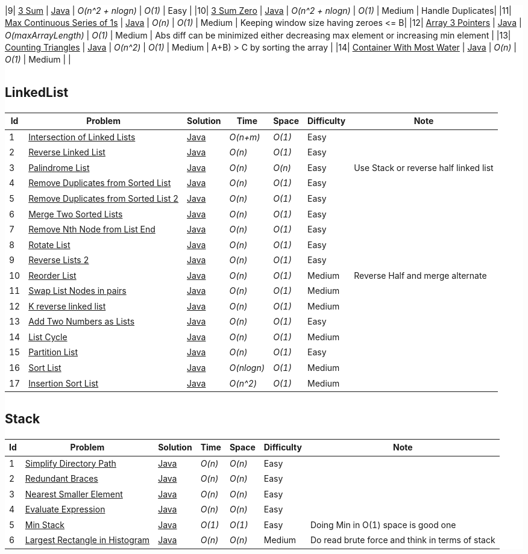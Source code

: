|9| [3 Sum](#twopointers)     | [Java](#ques-100)  | _O(n^2 + nlogn)_         | _O(1)_          | Easy         |
|10| [3 Sum Zero](#twopointers)     | [Java](#ques-101)  | _O(n^2 + nlogn)_         | _O(1)_          | Medium         |  Handle Duplicates|
|11| [Max Continuous Series of 1s](#twopointers)     | [Java](#ques-102)  | _O(n)_         | _O(1)_          | Medium         |  Keeping window size having zeroes <= B|
|12| [Array 3 Pointers](#twopointers)     | [Java](#ques-103)  | _O(maxArrayLength)_         | _O(1)_          | Medium         | Abs diff can be minimized either decreasing max element or increasing min element   |
|13| [Counting Triangles](#twopointers)     | [Java](#ques-104)  | _O(n^2)_         | _O(1)_          | Medium         | A+B) > C by sorting the array   |
|14| [Container With Most Water](#twopointers)     | [Java](#ques-105)  | _O(n)_         | _O(1)_          | Medium         |   |

<a name="linkedlist-approach"></a>
## LinkedList


|  Id  | Problem           |  Solution       |  Time           | Space           | Difficulty    | Note|
|-----|---------------- | --------------- | --------------- | --------------- | ------------- |--------------|
|1| [Intersection of Linked Lists](#linkedlist)     | [Java](#ques-106)  | _O(n+m)_         | _O(1)_          | Easy         |   |
|2| [Reverse Linked List](#linkedlist)     | [Java](#ques-107)  | _O(n)_         | _O(1)_          | Easy         |   |
|3| [Palindrome List](#linkedlist)     | [Java](#ques-108)  | _O(n)_         | _O(n)_          | Easy         |  Use Stack or reverse half linked list |
|4| [Remove Duplicates from Sorted List](#linkedlist)     | [Java](#ques-109)  | _O(n)_         | _O(1)_          | Easy         |   |
|5| [Remove Duplicates from Sorted List 2](#linkedlist)     | [Java](#ques-110)  | _O(n)_         | _O(1)_          | Easy         |   |
|6| [Merge Two Sorted Lists](#linkedlist)     | [Java](#ques-111)  | _O(n)_         | _O(1)_          | Easy         |   |
|7| [Remove Nth Node from List End](#linkedlist)     | [Java](#ques-112)  | _O(n)_         | _O(1)_          | Easy         |   |
|8| [Rotate List](#linkedlist)     | [Java](#ques-113)  | _O(n)_         | _O(1)_          | Easy         |   |
|9| [Reverse Lists 2](#linkedlist)     | [Java](#ques-114)  | _O(n)_         | _O(1)_          | Easy         |  |
|10| [Reorder List](#linkedlist)     | [Java](#ques-115)  | _O(n)_         | _O(1)_          | Medium         |  Reverse Half and merge alternate |
|11| [Swap List Nodes in pairs](#linkedlist)     | [Java](#ques-116)  | _O(n)_         | _O(1)_          | Medium         |   |
|12| [K reverse linked list](#linkedlist)     | [Java](#ques-117)  | _O(n)_         | _O(1)_          | Medium         |   |
|13| [Add Two Numbers as Lists](#linkedlist)     | [Java](#ques-118)  | _O(n)_         | _O(1)_          | Easy         |   |
|14| [List Cycle](#linkedlist)     | [Java](#ques-119)  | _O(n)_         | _O(1)_          | Medium         |  |
|15| [Partition List](#linkedlist)     | [Java](#ques-120)  | _O(n)_         | _O(1)_          | Easy         |   |
|16| [Sort List](#linkedlist)     | [Java](#ques-121)  | _O(nlogn)_         | _O(1)_          | Medium         |   |
|17| [Insertion Sort List](#linkedlist)     | [Java](#ques-122)  | _O(n^2)_         | _O(1)_          | Medium         |   |

<a name="stack-approach"></a>
## Stack


|  Id  | Problem           |  Solution       |  Time           | Space           | Difficulty    | Note|
|-----|---------------- | --------------- | --------------- | --------------- | ------------- |--------------|
|1| [Simplify Directory Path](#stack)     | [Java](#ques-123)  | _O(n)_         | _O(n)_          | Easy         |   |
|2| [Redundant Braces](#stack)     | [Java](#ques-124)  | _O(n)_         | _O(n)_          | Easy         |   |
|3| [Nearest Smaller Element](#stack)     | [Java](#ques-125)  | _O(n)_         | _O(n)_          | Easy         |   |
|4| [Evaluate Expression](#stack)     | [Java](#ques-126)  | _O(n)_         | _O(n)_          | Easy         |   |
|5| [Min Stack](#stack)     | [Java](#ques-127)  | _O(1)_         | _O(1)_          | Easy         |  Doing Min in O(1) space is good one|
|6| [Largest Rectangle in Histogram](#stack)     | [Java](#ques-128)  | _O(n)_         | _O(n)_          | Medium         |  Do read brute force and think in terms of stack|